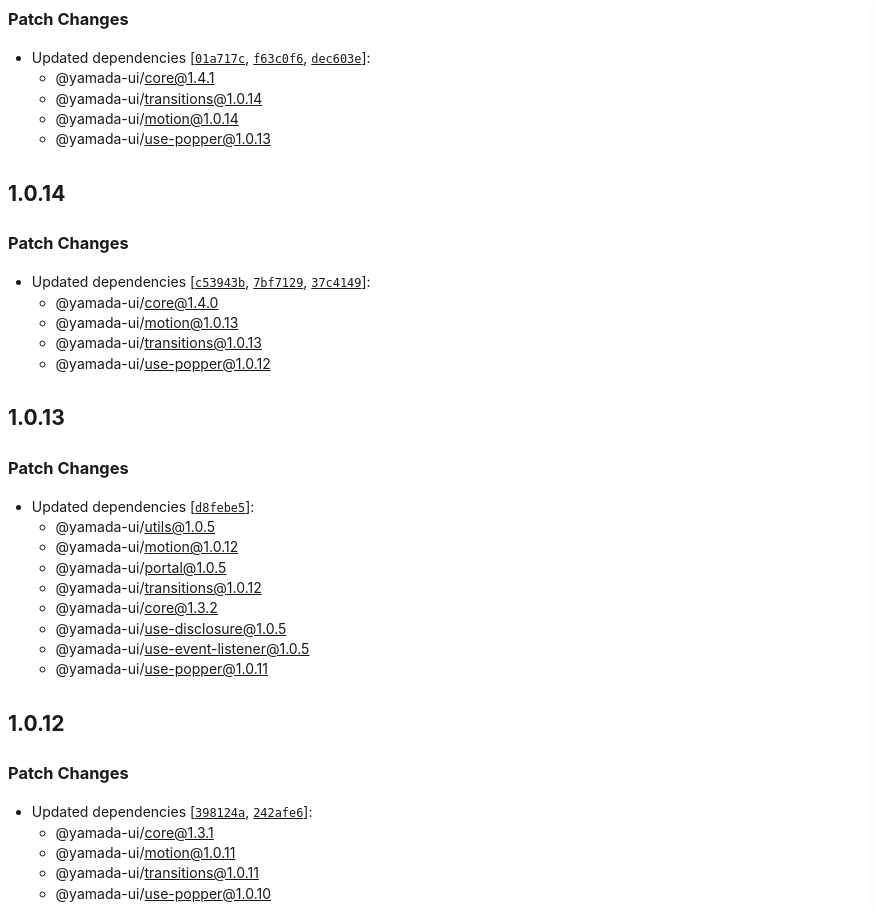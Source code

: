 ### Patch Changes

- Updated dependencies [[`01a717c`](https://github.com/hirotomoyamada/yamada-ui/commit/01a717c877f24bd6052e7a51b5145efec2d29657), [`f63c0f6`](https://github.com/hirotomoyamada/yamada-ui/commit/f63c0f62a9664e3b5bd5afd2ca0702cba32bff00), [`dec603e`](https://github.com/hirotomoyamada/yamada-ui/commit/dec603e919578b7366c21ad51c50e8e744e6f5ca)]:
  - @yamada-ui/core@1.4.1
  - @yamada-ui/transitions@1.0.14
  - @yamada-ui/motion@1.0.14
  - @yamada-ui/use-popper@1.0.13

## 1.0.14

### Patch Changes

- Updated dependencies [[`c53943b`](https://github.com/hirotomoyamada/yamada-ui/commit/c53943b72eec2297af9224b25cd481f7e283edbf), [`7bf7129`](https://github.com/hirotomoyamada/yamada-ui/commit/7bf712902a58d19b31e53ff452b7195b52adf517), [`37c4149`](https://github.com/hirotomoyamada/yamada-ui/commit/37c414918eba9a7e66e6afd65b2097b9cb8ebda9)]:
  - @yamada-ui/core@1.4.0
  - @yamada-ui/motion@1.0.13
  - @yamada-ui/transitions@1.0.13
  - @yamada-ui/use-popper@1.0.12

## 1.0.13

### Patch Changes

- Updated dependencies [[`d8febe5`](https://github.com/hirotomoyamada/yamada-ui/commit/d8febe550ef6159cdb1ddbcbaff1a56e310a6529)]:
  - @yamada-ui/utils@1.0.5
  - @yamada-ui/motion@1.0.12
  - @yamada-ui/portal@1.0.5
  - @yamada-ui/transitions@1.0.12
  - @yamada-ui/core@1.3.2
  - @yamada-ui/use-disclosure@1.0.5
  - @yamada-ui/use-event-listener@1.0.5
  - @yamada-ui/use-popper@1.0.11

## 1.0.12

### Patch Changes

- Updated dependencies [[`398124a`](https://github.com/hirotomoyamada/yamada-ui/commit/398124ac60b0481c92c9ab983d932dd405c9d7ab), [`242afe6`](https://github.com/hirotomoyamada/yamada-ui/commit/242afe6508f50d67780f36b1b411810cb08a7238)]:
  - @yamada-ui/core@1.3.1
  - @yamada-ui/motion@1.0.11
  - @yamada-ui/transitions@1.0.11
  - @yamada-ui/use-popper@1.0.10
